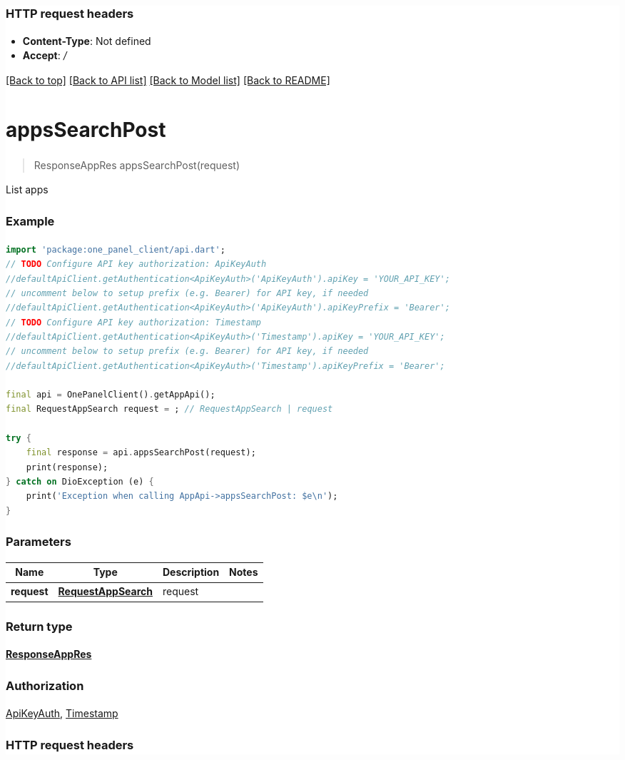 ### HTTP request headers

 - **Content-Type**: Not defined
 - **Accept**: */*

[[Back to top]](#) [[Back to API list]](../README.md#documentation-for-api-endpoints) [[Back to Model list]](../README.md#documentation-for-models) [[Back to README]](../README.md)

# **appsSearchPost**
> ResponseAppRes appsSearchPost(request)

List apps

### Example
```dart
import 'package:one_panel_client/api.dart';
// TODO Configure API key authorization: ApiKeyAuth
//defaultApiClient.getAuthentication<ApiKeyAuth>('ApiKeyAuth').apiKey = 'YOUR_API_KEY';
// uncomment below to setup prefix (e.g. Bearer) for API key, if needed
//defaultApiClient.getAuthentication<ApiKeyAuth>('ApiKeyAuth').apiKeyPrefix = 'Bearer';
// TODO Configure API key authorization: Timestamp
//defaultApiClient.getAuthentication<ApiKeyAuth>('Timestamp').apiKey = 'YOUR_API_KEY';
// uncomment below to setup prefix (e.g. Bearer) for API key, if needed
//defaultApiClient.getAuthentication<ApiKeyAuth>('Timestamp').apiKeyPrefix = 'Bearer';

final api = OnePanelClient().getAppApi();
final RequestAppSearch request = ; // RequestAppSearch | request

try {
    final response = api.appsSearchPost(request);
    print(response);
} catch on DioException (e) {
    print('Exception when calling AppApi->appsSearchPost: $e\n');
}
```

### Parameters

Name | Type | Description  | Notes
------------- | ------------- | ------------- | -------------
 **request** | [**RequestAppSearch**](RequestAppSearch.md)| request | 

### Return type

[**ResponseAppRes**](ResponseAppRes.md)

### Authorization

[ApiKeyAuth](../README.md#ApiKeyAuth), [Timestamp](../README.md#Timestamp)

### HTTP request headers
